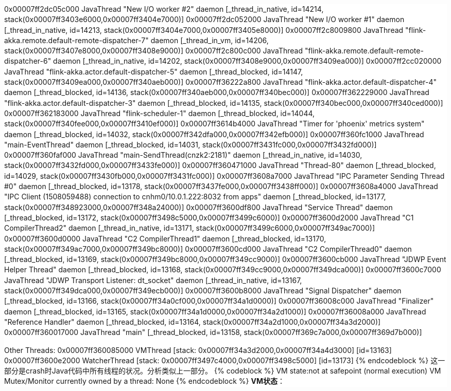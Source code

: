   0x00007ff2dc05c000 JavaThread "New I/O worker #2" daemon [_thread_in_native, id=14214, stack(0x00007ff3403e6000,0x00007ff3404e7000)]
  0x00007ff2dc052000 JavaThread "New I/O worker #1" daemon [_thread_in_native, id=14213, stack(0x00007ff3404e7000,0x00007ff3405e8000)]
  0x00007ff2c8009800 JavaThread "flink-akka.remote.default-remote-dispatcher-7" daemon [_thread_in_vm, id=14206, stack(0x00007ff3407e8000,0x00007ff3408e9000)]
  0x00007ff2c800c000 JavaThread "flink-akka.remote.default-remote-dispatcher-6" daemon [_thread_in_native, id=14202, stack(0x00007ff3408e9000,0x00007ff3409ea000)]
  0x00007ff2cc020000 JavaThread "flink-akka.actor.default-dispatcher-5" daemon [_thread_blocked, id=14147, stack(0x00007ff3409ea000,0x00007ff340aeb000)]
  0x00007ff36222a800 JavaThread "flink-akka.actor.default-dispatcher-4" daemon [_thread_blocked, id=14136, stack(0x00007ff340aeb000,0x00007ff340bec000)]
  0x00007ff362229000 JavaThread "flink-akka.actor.default-dispatcher-3" daemon [_thread_blocked, id=14135, stack(0x00007ff340bec000,0x00007ff340ced000)]
  0x00007ff362183000 JavaThread "flink-scheduler-1" daemon [_thread_blocked, id=14044, stack(0x00007ff340fee000,0x00007ff3410ef000)]
  0x00007ff3614b4000 JavaThread "Timer for 'phoenix' metrics system" daemon [_thread_blocked, id=14032, stack(0x00007ff342dfa000,0x00007ff342efb000)]
  0x00007ff360fc1000 JavaThread "main-EventThread" daemon [_thread_blocked, id=14031, stack(0x00007ff3431fc000,0x00007ff3432fd000)]
  0x00007ff360faf000 JavaThread "main-SendThread(cnzk2:2181)" daemon [_thread_in_native, id=14030, stack(0x00007ff3432fd000,0x00007ff3433fe000)]
  0x00007ff360471000 JavaThread "Thread-80" daemon [_thread_blocked, id=14029, stack(0x00007ff3430fb000,0x00007ff3431fc000)]
  0x00007ff3608a7000 JavaThread "IPC Parameter Sending Thread #0" daemon [_thread_blocked, id=13178, stack(0x00007ff3437fe000,0x00007ff3438ff000)]
  0x00007ff3608a4000 JavaThread "IPC Client (1508059488) connection to cnhm0/10.0.1.222:8032 from apps" daemon [_thread_blocked, id=13177, stack(0x00007ff348923000,0x00007ff348a24000)]
  0x00007ff3600df800 JavaThread "Service Thread" daemon [_thread_blocked, id=13172, stack(0x00007ff3498c5000,0x00007ff3499c6000)]
  0x00007ff3600d2000 JavaThread "C1 CompilerThread2" daemon [_thread_in_native, id=13171, stack(0x00007ff3499c6000,0x00007ff349ac7000)]
  0x00007ff3600d0000 JavaThread "C2 CompilerThread1" daemon [_thread_blocked, id=13170, stack(0x00007ff349ac7000,0x00007ff349bc8000)]
  0x00007ff3600cd000 JavaThread "C2 CompilerThread0" daemon [_thread_blocked, id=13169, stack(0x00007ff349bc8000,0x00007ff349cc9000)]
  0x00007ff3600cb000 JavaThread "JDWP Event Helper Thread" daemon [_thread_blocked, id=13168, stack(0x00007ff349cc9000,0x00007ff349dca000)]
  0x00007ff3600c7000 JavaThread "JDWP Transport Listener: dt_socket" daemon [_thread_in_native, id=13167, stack(0x00007ff349dca000,0x00007ff349ecb000)]
  0x00007ff3600b8000 JavaThread "Signal Dispatcher" daemon [_thread_blocked, id=13166, stack(0x00007ff34a0cf000,0x00007ff34a1d0000)]
  0x00007ff36008c000 JavaThread "Finalizer" daemon [_thread_blocked, id=13165, stack(0x00007ff34a1d0000,0x00007ff34a2d1000)]
  0x00007ff36008a000 JavaThread "Reference Handler" daemon [_thread_blocked, id=13164, stack(0x00007ff34a2d1000,0x00007ff34a3d2000)]
  0x00007ff360017000 JavaThread "main" [_thread_blocked, id=13158, stack(0x00007ff369c7a000,0x00007ff369d7b000)]

Other Threads:
  0x00007ff360085000 VMThread [stack: 0x00007ff34a3d2000,0x00007ff34a4d3000] [id=13163]
  0x00007ff3600e2000 WatcherThread [stack: 0x00007ff3497c4000,0x00007ff3498c5000] [id=13173]
{% endcodeblock %}
这一部分是crash时Java代码中所有线程的状况。分析类似上一部分。
{% codeblock %}
VM state:not at safepoint (normal execution)
VM Mutex/Monitor currently owned by a thread: None
{% endcodeblock %}
**VM状态**：
